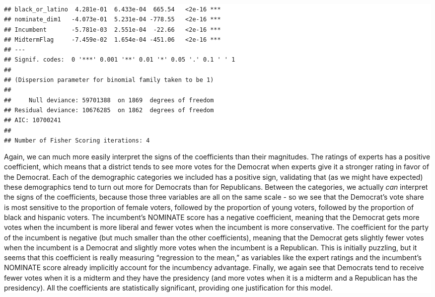     ## black_or_latino  4.281e-01  6.433e-04  665.54   <2e-16 ***
    ## nominate_dim1   -4.073e-01  5.231e-04 -778.55   <2e-16 ***
    ## Incumbent       -5.781e-03  2.551e-04  -22.66   <2e-16 ***
    ## MidtermFlag     -7.459e-02  1.654e-04 -451.06   <2e-16 ***
    ## ---
    ## Signif. codes:  0 '***' 0.001 '**' 0.01 '*' 0.05 '.' 0.1 ' ' 1
    ## 
    ## (Dispersion parameter for binomial family taken to be 1)
    ## 
    ##     Null deviance: 59701388  on 1869  degrees of freedom
    ## Residual deviance: 10676285  on 1862  degrees of freedom
    ## AIC: 10700241
    ## 
    ## Number of Fisher Scoring iterations: 4

Again, we can much more easily interpret the signs of the coefficients
than their magnitudes. The ratings of experts has a positive
coefficient, which means that a district tends to see more votes for the
Democrat when experts give it a stronger rating in favor of the
Democrat. Each of the demographic categories we included has a positive
sign, validating that (as we might have expected) these demographics
tend to turn out more for Democrats than for Republicans. Between the
categories, we actually *can* interpret the signs of the coefficients,
because those three variables are all on the same scale - so we see that
the Democrat’s vote share is most sensitive to the proportion of female
voters, followed by the proportion of young voters, followed by the
proportion of black and hispanic voters. The incumbent’s NOMINATE score
has a negative coefficient, meaning that the Democrat gets more votes
when the incumbent is more liberal and fewer votes when the incumbent is
more conservative. The coefficient for the party of the incumbent is
negative (but much smaller than the other coefficients), meaning that
the Democrat gets slightly fewer votes when the incumbent is a Democrat
and slightly more votes when the incumbent is a Republican. This is
initially puzzling, but it seems that this coefficient is really
measuring “regression to the mean,” as variables like the expert ratings
and the incumbent’s NOMINATE score already implicitly account for the
incumbency advantage. Finally, we again see that Democrats tend to
receive fewer votes when it is a midterm and they have the presidency
(and more votes when it is a midterm and a Republican has the
presidency). All the coefficients are statistically significant,
providing one justification for this model.
